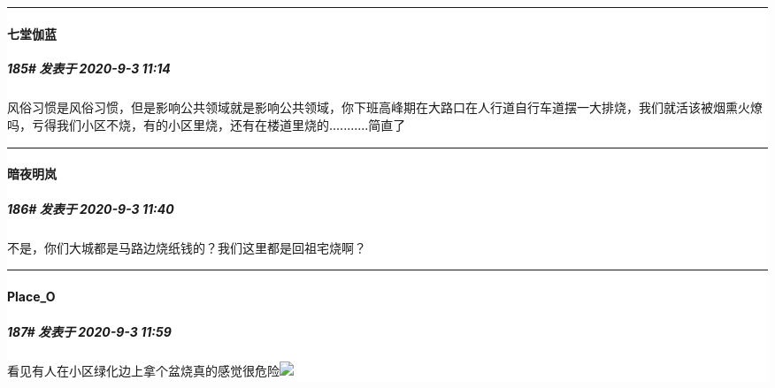



*****

####  七堂伽蓝  
##### 185#       发表于 2020-9-3 11:14




风俗习惯是风俗习惯，但是影响公共领域就是影响公共领域，你下班高峰期在大路口在人行道自行车道摆一大排烧，我们就活该被烟熏火燎吗，亏得我们小区不烧，有的小区里烧，还有在楼道里烧的...........简直了







*****

####  暗夜明岚  
##### 186#       发表于 2020-9-3 11:40




不是，你们大城都是马路边烧纸钱的？我们这里都是回祖宅烧啊？







*****

####  Place_O  
##### 187#       发表于 2020-9-3 11:59




看见有人在小区绿化边上拿个盆烧真的感觉很危险<img src="https://static.saraba1st.com/image/smiley/face2017/001.png" referrerpolicy="no-referrer">





                                           